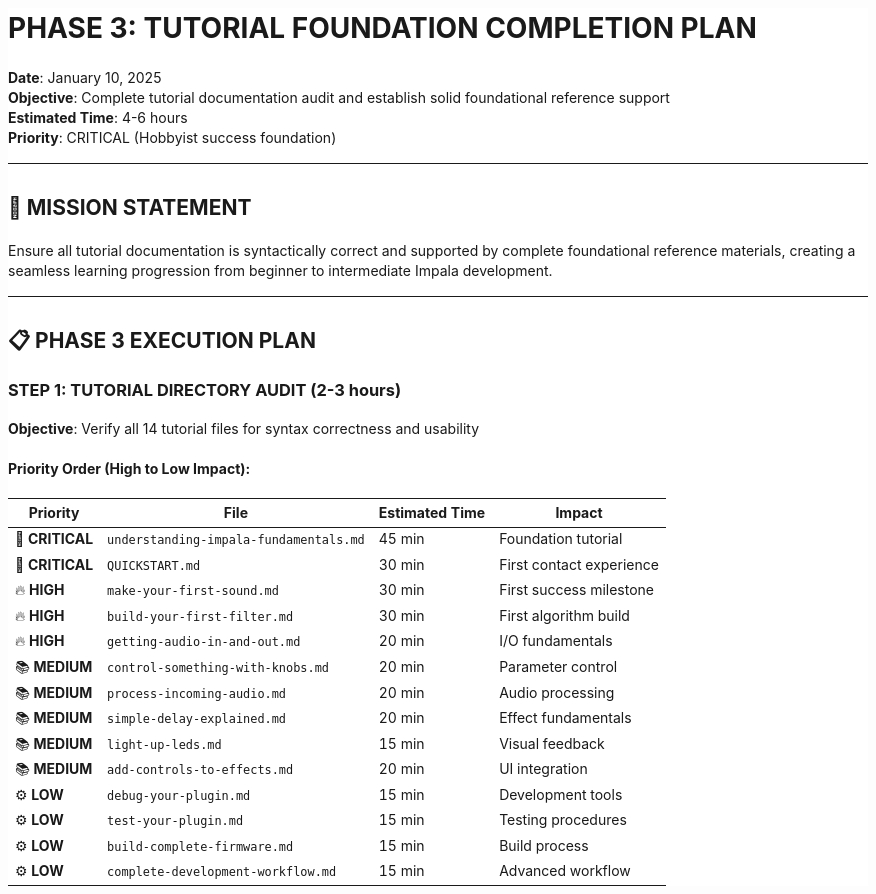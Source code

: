 # PHASE 3: TUTORIAL FOUNDATION COMPLETION PLAN

**Date**: January 10, 2025  
**Objective**: Complete tutorial documentation audit and establish solid foundational reference support  
**Estimated Time**: 4-6 hours  
**Priority**: CRITICAL (Hobbyist success foundation)

---

## 🎯 MISSION STATEMENT

Ensure all tutorial documentation is syntactically correct and supported by complete foundational reference materials, creating a seamless learning progression from beginner to intermediate Impala development.

---

## 📋 PHASE 3 EXECUTION PLAN

### **STEP 1: TUTORIAL DIRECTORY AUDIT** (2-3 hours)
**Objective**: Verify all 14 tutorial files for syntax correctness and usability

#### **Priority Order (High to Low Impact)**:

| Priority | File | Estimated Time | Impact |
|----------|------|----------------|---------|
| 🚨 **CRITICAL** | `understanding-impala-fundamentals.md` | 45 min | Foundation tutorial |
| 🚨 **CRITICAL** | `QUICKSTART.md` | 30 min | First contact experience |
| 🔥 **HIGH** | `make-your-first-sound.md` | 30 min | First success milestone |
| 🔥 **HIGH** | `build-your-first-filter.md` | 30 min | First algorithm build |
| 🔥 **HIGH** | `getting-audio-in-and-out.md` | 20 min | I/O fundamentals |
| 📚 **MEDIUM** | `control-something-with-knobs.md` | 20 min | Parameter control |
| 📚 **MEDIUM** | `process-incoming-audio.md` | 20 min | Audio processing |
| 📚 **MEDIUM** | `simple-delay-explained.md` | 20 min | Effect fundamentals |
| 📚 **MEDIUM** | `light-up-leds.md` | 15 min | Visual feedback |
| 📚 **MEDIUM** | `add-controls-to-effects.md` | 20 min | UI integration |
| ⚙️ **LOW** | `debug-your-plugin.md` | 15 min | Development tools |
| ⚙️ **LOW** | `test-your-plugin.md` | 15 min | Testing procedures |
| ⚙️ **LOW** | `build-complete-firmware.md` | 15 min | Build process |
| ⚙️ **LOW** | `complete-development-workflow.md` | 15 min | Advanced workflow |

